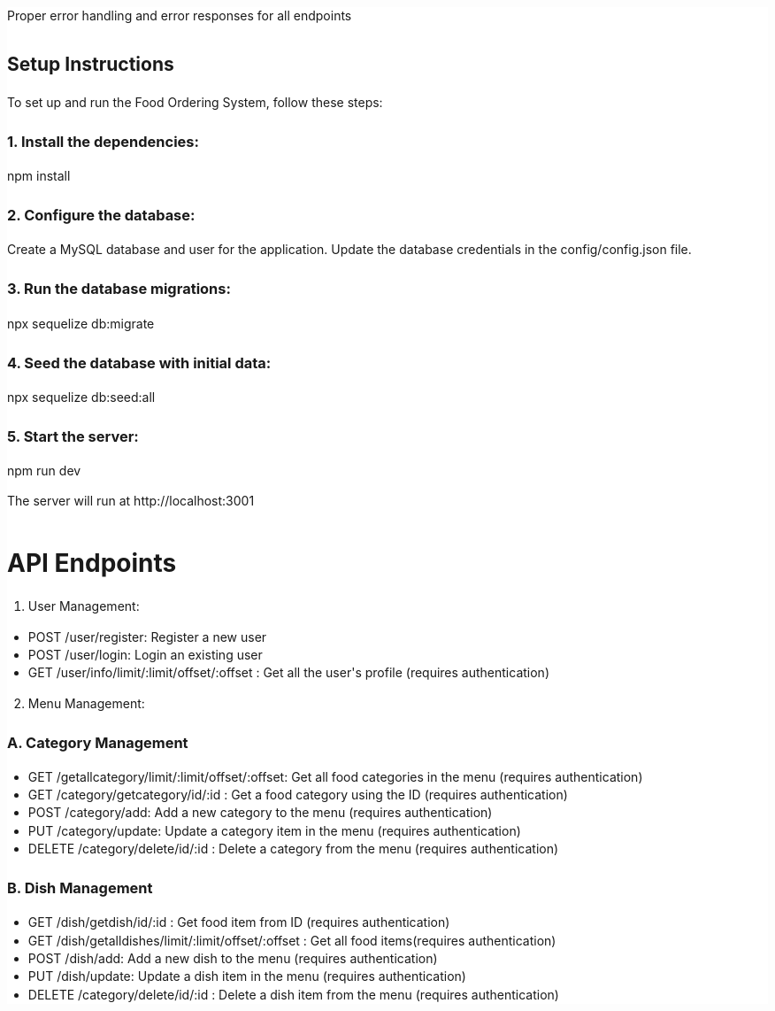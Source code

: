 Proper error handling and error responses for all endpoints

## Setup Instructions

To set up and run the Food Ordering System, follow these steps:

### 1. Install the dependencies:

npm install

### 2. Configure the database:

Create a MySQL database and user for the application.
Update the database credentials in the config/config.json file.

### 3. Run the database migrations:

npx sequelize db:migrate

### 4. Seed the database with initial data:

npx sequelize db:seed:all

### 5. Start the server:

npm run dev

The server will run at http://localhost:3001


API Endpoints
=============

1. User Management:

* POST /user/register: Register a new user
* POST /user/login: Login an existing user
* GET /user/info/limit/:limit/offset/:offset : Get all the user's profile (requires authentication)

2. Menu Management:

### A. Category Management

* GET /getallcategory/limit/:limit/offset/:offset: Get all food categories in the menu (requires authentication)
* GET /category/getcategory/id/:id : Get a food category using the ID (requires authentication)
* POST /category/add: Add a new category to the menu (requires authentication)
* PUT /category/update: Update a category item in the menu (requires authentication)
* DELETE /category/delete/id/:id : Delete a category from the menu (requires authentication)

### B. Dish Management

* GET /dish/getdish/id/:id : Get food item from ID (requires authentication)
* GET /dish/getalldishes/limit/:limit/offset/:offset : Get all food items(requires authentication)
* POST /dish/add: Add a new dish to the menu (requires authentication)
* PUT /dish/update: Update a dish item in the menu (requires authentication)
* DELETE /category/delete/id/:id : Delete a dish item from the menu (requires authentication)

